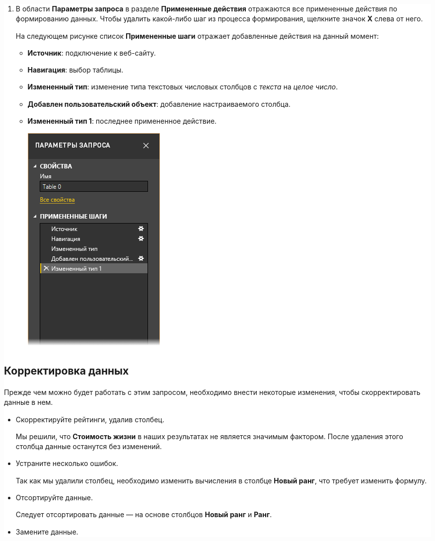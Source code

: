 1. В области **Параметры запроса** в разделе **Примененные действия** отражаются все примененные действия по формированию данных. Чтобы удалить какой-либо шаг из процесса формирования, щелкните значок **X** слева от него. 

    На следующем рисунке список **Примененные шаги** отражает добавленные действия на данный момент: 
     - **Источник**: подключение к веб-сайту.
     - **Навигация**: выбор таблицы. 
     - **Измененный тип**: изменение типа текстовых числовых столбцов с *текста* на *целое число*. 
     - **Добавлен пользовательский объект**: добавление настраиваемого столбца.
     - **Измененный тип 1**: последнее примененное действие.

       ![Список примененных шагов](media/desktop-shape-and-combine-data/shapecombine_appliedstepsearly2.png)

## <a name="adjust-data"></a>Корректировка данных

Прежде чем можно будет работать с этим запросом, необходимо внести некоторые изменения, чтобы скорректировать данные в нем.

   - Скорректируйте рейтинги, удалив столбец.

       Мы решили, что **Стоимость жизни** в наших результатах не является значимым фактором. После удаления этого столбца данные останутся без изменений. 

   - Устраните несколько ошибок.

       Так как мы удалили столбец, необходимо изменить вычисления в столбце **Новый ранг**, что требует изменить формулу.

   - Отсортируйте данные.

       Следует отсортировать данные — на основе столбцов **Новый ранг** и **Ранг**.
 
   - Замените данные.
